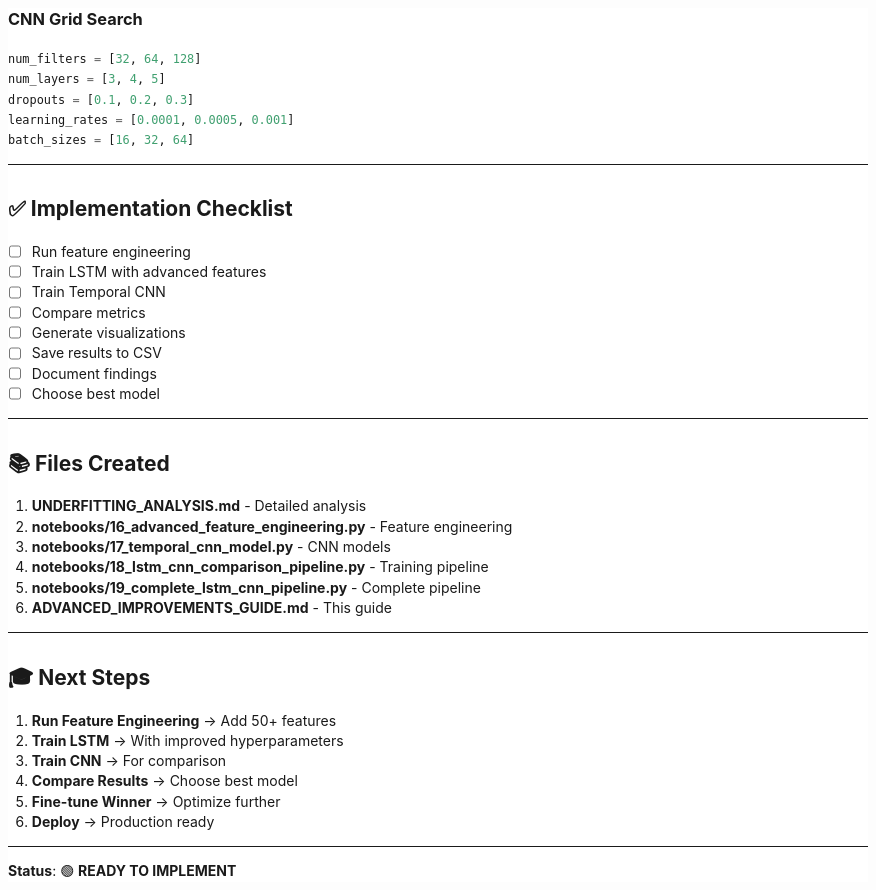 ### CNN Grid Search
```python
num_filters = [32, 64, 128]
num_layers = [3, 4, 5]
dropouts = [0.1, 0.2, 0.3]
learning_rates = [0.0001, 0.0005, 0.001]
batch_sizes = [16, 32, 64]
```

---

## ✅ Implementation Checklist

- [ ] Run feature engineering
- [ ] Train LSTM with advanced features
- [ ] Train Temporal CNN
- [ ] Compare metrics
- [ ] Generate visualizations
- [ ] Save results to CSV
- [ ] Document findings
- [ ] Choose best model

---

## 📚 Files Created

1. **UNDERFITTING_ANALYSIS.md** - Detailed analysis
2. **notebooks/16_advanced_feature_engineering.py** - Feature engineering
3. **notebooks/17_temporal_cnn_model.py** - CNN models
4. **notebooks/18_lstm_cnn_comparison_pipeline.py** - Training pipeline
5. **notebooks/19_complete_lstm_cnn_pipeline.py** - Complete pipeline
6. **ADVANCED_IMPROVEMENTS_GUIDE.md** - This guide

---

## 🎓 Next Steps

1. **Run Feature Engineering** → Add 50+ features
2. **Train LSTM** → With improved hyperparameters
3. **Train CNN** → For comparison
4. **Compare Results** → Choose best model
5. **Fine-tune Winner** → Optimize further
6. **Deploy** → Production ready

---

**Status**: 🟢 **READY TO IMPLEMENT**

